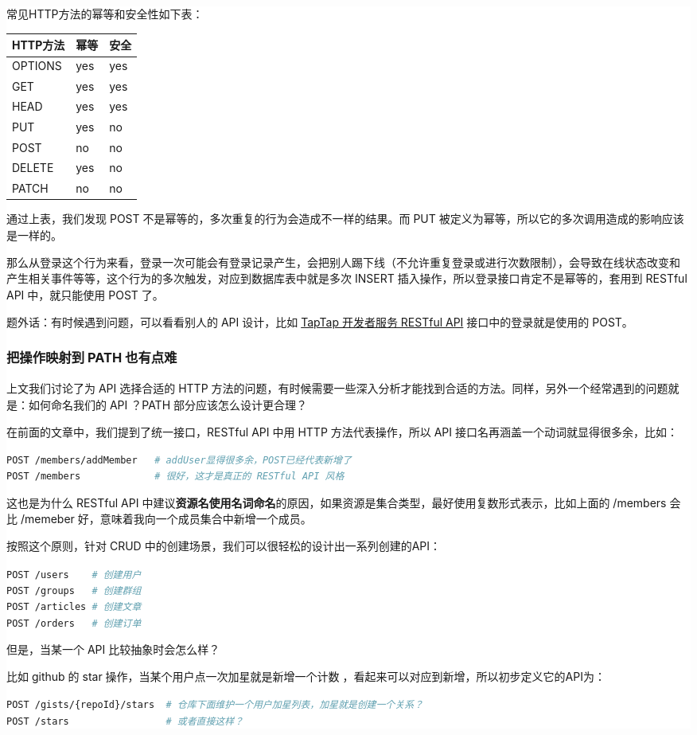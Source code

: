 常见HTTP方法的幂等和安全性如下表：

|HTTP方法|幂等|安全|
|-|-|-|
|OPTIONS|yes|yes|
|GET|yes|yes|
|HEAD|yes|yes|
|PUT|yes|no|
|POST|no|no|
|DELETE|yes|no|
|PATCH|no|no|

通过上表，我们发现 POST 不是幂等的，多次重复的行为会造成不一样的结果。而 PUT 被定义为幂等，所以它的多次调用造成的影响应该是一样的。

那么从登录这个行为来看，登录一次可能会有登录记录产生，会把别人踢下线（不允许重复登录或进行次数限制），会导致在线状态改变和产生相关事件等等，这个行为的多次触发，对应到数据库表中就是多次 INSERT 插入操作，所以登录接口肯定不是幂等的，套用到 RESTful API 中，就只能使用 POST 了。

题外话：有时候遇到问题，可以看看别人的 API 设计，比如 [TapTap 开发者服务 RESTful API](https://developer.taptap.cn/docs/v2/sdk/storage/guide/rest/#登录) 接口中的登录就是使用的 POST。

### 把操作映射到 PATH 也有点难

上文我们讨论了为 API 选择合适的 HTTP 方法的问题，有时候需要一些深入分析才能找到合适的方法。同样，另外一个经常遇到的问题就是：如何命名我们的 API ？PATH 部分应该怎么设计更合理？

在前面的文章中，我们提到了统一接口，RESTful API 中用 HTTP 方法代表操作，所以 API 接口名再涵盖一个动词就显得很多余，比如：

```bash
POST /members/addMember   # addUser显得很多余，POST已经代表新增了
POST /members             # 很好，这才是真正的 RESTful API 风格
```

这也是为什么 RESTful API 中建议**资源名使用名词命名**的原因，如果资源是集合类型，最好使用复数形式表示，比如上面的 /members 会比 /memeber 好，意味着我向一个成员集合中新增一个成员。

按照这个原则，针对 CRUD 中的创建场景，我们可以很轻松的设计出一系列创建的API：

```bash
POST /users    # 创建用户
POST /groups   # 创建群组
POST /articles # 创建文章
POST /orders   # 创建订单
```

但是，当某一个 API 比较抽象时会怎么样？

比如 github 的 star 操作，当某个用户点一次加星就是新增一个计数 ，看起来可以对应到新增，所以初步定义它的API为：

```bash
POST /gists/{repoId}/stars  # 仓库下面维护一个用户加星列表，加星就是创建一个关系？
POST /stars                 # 或者直接这样？
```
